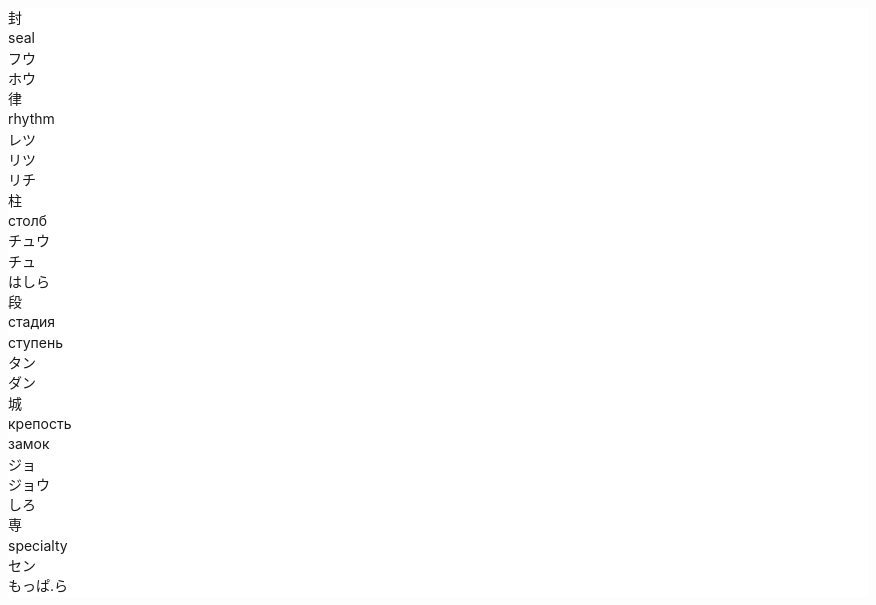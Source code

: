 </div>
<div class="kanji-item">
<div class="kanji-value">封</div>
<div class="kanji-item-meaning">
<div>seal</div>
</div>
<div class="kanji-item-reading">
<div class="kanji-item-reading-on">フウ</div>
<div class="kanji-item-reading-on">ホウ</div>
</div>
</div>
<div class="kanji-item">
<div class="kanji-value">律</div>
<div class="kanji-item-meaning">
<div>rhythm</div>
</div>
<div class="kanji-item-reading">
<div class="kanji-item-reading-on">レツ</div>
<div class="kanji-item-reading-on">リツ</div>
<div class="kanji-item-reading-on">リチ</div>
</div>
</div>
<div class="kanji-item">
<div class="kanji-value">柱</div>
<div class="kanji-item-meaning">
<div>столб</div>
</div>
<div class="kanji-item-reading">
<div class="kanji-item-reading-on">チュウ</div>
<div class="kanji-item-reading-on">チュ</div>
<div class="kanji-item-reading-kun">はしら</div>
</div>
</div>
<div class="kanji-item">
<div class="kanji-value">段</div>
<div class="kanji-item-meaning">
<div>стадия</div>
<div>ступень</div>
</div>
<div class="kanji-item-reading">
<div class="kanji-item-reading-on">タン</div>
<div class="kanji-item-reading-on">ダン</div>
</div>
</div>
<div class="kanji-item">
<div class="kanji-value">城</div>
<div class="kanji-item-meaning">
<div>крепость</div>
<div>замок</div>
</div>
<div class="kanji-item-reading">
<div class="kanji-item-reading-on">ジョ</div>
<div class="kanji-item-reading-on">ジョウ</div>
<div class="kanji-item-reading-kun">しろ</div>
</div>
</div>
<div class="kanji-item">
<div class="kanji-value">専</div>
<div class="kanji-item-meaning">
<div>specialty</div>
</div>
<div class="kanji-item-reading">
<div class="kanji-item-reading-on">セン</div>
<div class="kanji-item-reading-kun">もっぱ.ら</div>